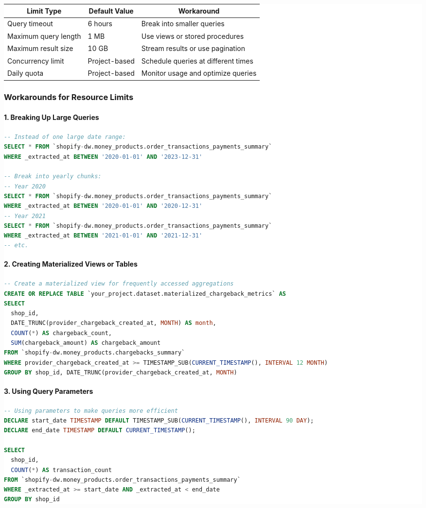 | Limit Type | Default Value | Workaround |
|------------|--------------|------------|
| Query timeout | 6 hours | Break into smaller queries |
| Maximum query length | 1 MB | Use views or stored procedures |
| Maximum result size | 10 GB | Stream results or use pagination |
| Concurrency limit | Project-based | Schedule queries at different times |
| Daily quota | Project-based | Monitor usage and optimize queries |

### Workarounds for Resource Limits

#### 1. Breaking Up Large Queries

```sql
-- Instead of one large date range:
SELECT * FROM `shopify-dw.money_products.order_transactions_payments_summary` 
WHERE _extracted_at BETWEEN '2020-01-01' AND '2023-12-31'

-- Break into yearly chunks:
-- Year 2020
SELECT * FROM `shopify-dw.money_products.order_transactions_payments_summary` 
WHERE _extracted_at BETWEEN '2020-01-01' AND '2020-12-31'
-- Year 2021
SELECT * FROM `shopify-dw.money_products.order_transactions_payments_summary` 
WHERE _extracted_at BETWEEN '2021-01-01' AND '2021-12-31'
-- etc.
```

#### 2. Creating Materialized Views or Tables

```sql
-- Create a materialized view for frequently accessed aggregations
CREATE OR REPLACE TABLE `your_project.dataset.materialized_chargeback_metrics` AS
SELECT 
  shop_id,
  DATE_TRUNC(provider_chargeback_created_at, MONTH) AS month,
  COUNT(*) AS chargeback_count,
  SUM(chargeback_amount) AS chargeback_amount
FROM `shopify-dw.money_products.chargebacks_summary`
WHERE provider_chargeback_created_at >= TIMESTAMP_SUB(CURRENT_TIMESTAMP(), INTERVAL 12 MONTH)
GROUP BY shop_id, DATE_TRUNC(provider_chargeback_created_at, MONTH)
```

#### 3. Using Query Parameters

```sql
-- Using parameters to make queries more efficient
DECLARE start_date TIMESTAMP DEFAULT TIMESTAMP_SUB(CURRENT_TIMESTAMP(), INTERVAL 90 DAY);
DECLARE end_date TIMESTAMP DEFAULT CURRENT_TIMESTAMP();

SELECT 
  shop_id,
  COUNT(*) AS transaction_count
FROM `shopify-dw.money_products.order_transactions_payments_summary`
WHERE _extracted_at >= start_date AND _extracted_at < end_date
GROUP BY shop_id
```
